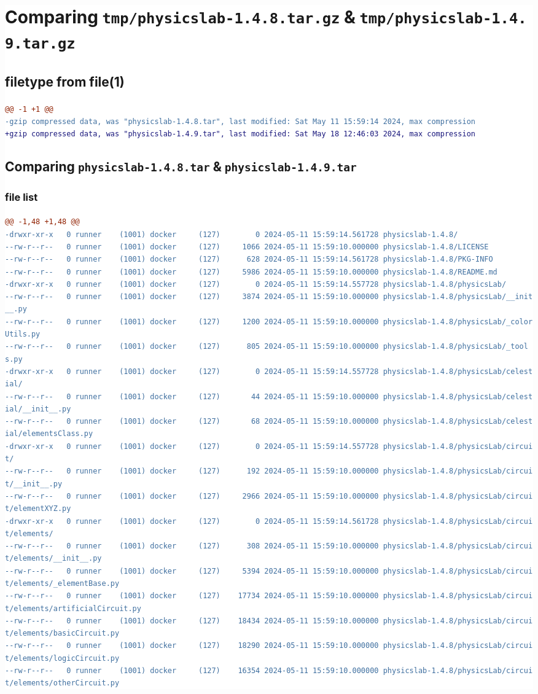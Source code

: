 # Comparing `tmp/physicslab-1.4.8.tar.gz` & `tmp/physicslab-1.4.9.tar.gz`

## filetype from file(1)

```diff
@@ -1 +1 @@
-gzip compressed data, was "physicslab-1.4.8.tar", last modified: Sat May 11 15:59:14 2024, max compression
+gzip compressed data, was "physicslab-1.4.9.tar", last modified: Sat May 18 12:46:03 2024, max compression
```

## Comparing `physicslab-1.4.8.tar` & `physicslab-1.4.9.tar`

### file list

```diff
@@ -1,48 +1,48 @@
-drwxr-xr-x   0 runner    (1001) docker     (127)        0 2024-05-11 15:59:14.561728 physicslab-1.4.8/
--rw-r--r--   0 runner    (1001) docker     (127)     1066 2024-05-11 15:59:10.000000 physicslab-1.4.8/LICENSE
--rw-r--r--   0 runner    (1001) docker     (127)      628 2024-05-11 15:59:14.561728 physicslab-1.4.8/PKG-INFO
--rw-r--r--   0 runner    (1001) docker     (127)     5986 2024-05-11 15:59:10.000000 physicslab-1.4.8/README.md
-drwxr-xr-x   0 runner    (1001) docker     (127)        0 2024-05-11 15:59:14.557728 physicslab-1.4.8/physicsLab/
--rw-r--r--   0 runner    (1001) docker     (127)     3874 2024-05-11 15:59:10.000000 physicslab-1.4.8/physicsLab/__init__.py
--rw-r--r--   0 runner    (1001) docker     (127)     1200 2024-05-11 15:59:10.000000 physicslab-1.4.8/physicsLab/_colorUtils.py
--rw-r--r--   0 runner    (1001) docker     (127)      805 2024-05-11 15:59:10.000000 physicslab-1.4.8/physicsLab/_tools.py
-drwxr-xr-x   0 runner    (1001) docker     (127)        0 2024-05-11 15:59:14.557728 physicslab-1.4.8/physicsLab/celestial/
--rw-r--r--   0 runner    (1001) docker     (127)       44 2024-05-11 15:59:10.000000 physicslab-1.4.8/physicsLab/celestial/__init__.py
--rw-r--r--   0 runner    (1001) docker     (127)       68 2024-05-11 15:59:10.000000 physicslab-1.4.8/physicsLab/celestial/elementsClass.py
-drwxr-xr-x   0 runner    (1001) docker     (127)        0 2024-05-11 15:59:14.557728 physicslab-1.4.8/physicsLab/circuit/
--rw-r--r--   0 runner    (1001) docker     (127)      192 2024-05-11 15:59:10.000000 physicslab-1.4.8/physicsLab/circuit/__init__.py
--rw-r--r--   0 runner    (1001) docker     (127)     2966 2024-05-11 15:59:10.000000 physicslab-1.4.8/physicsLab/circuit/elementXYZ.py
-drwxr-xr-x   0 runner    (1001) docker     (127)        0 2024-05-11 15:59:14.561728 physicslab-1.4.8/physicsLab/circuit/elements/
--rw-r--r--   0 runner    (1001) docker     (127)      308 2024-05-11 15:59:10.000000 physicslab-1.4.8/physicsLab/circuit/elements/__init__.py
--rw-r--r--   0 runner    (1001) docker     (127)     5394 2024-05-11 15:59:10.000000 physicslab-1.4.8/physicsLab/circuit/elements/_elementBase.py
--rw-r--r--   0 runner    (1001) docker     (127)    17734 2024-05-11 15:59:10.000000 physicslab-1.4.8/physicsLab/circuit/elements/artificialCircuit.py
--rw-r--r--   0 runner    (1001) docker     (127)    18434 2024-05-11 15:59:10.000000 physicslab-1.4.8/physicsLab/circuit/elements/basicCircuit.py
--rw-r--r--   0 runner    (1001) docker     (127)    18290 2024-05-11 15:59:10.000000 physicslab-1.4.8/physicsLab/circuit/elements/logicCircuit.py
--rw-r--r--   0 runner    (1001) docker     (127)    16354 2024-05-11 15:59:10.000000 physicslab-1.4.8/physicsLab/circuit/elements/otherCircuit.py
```